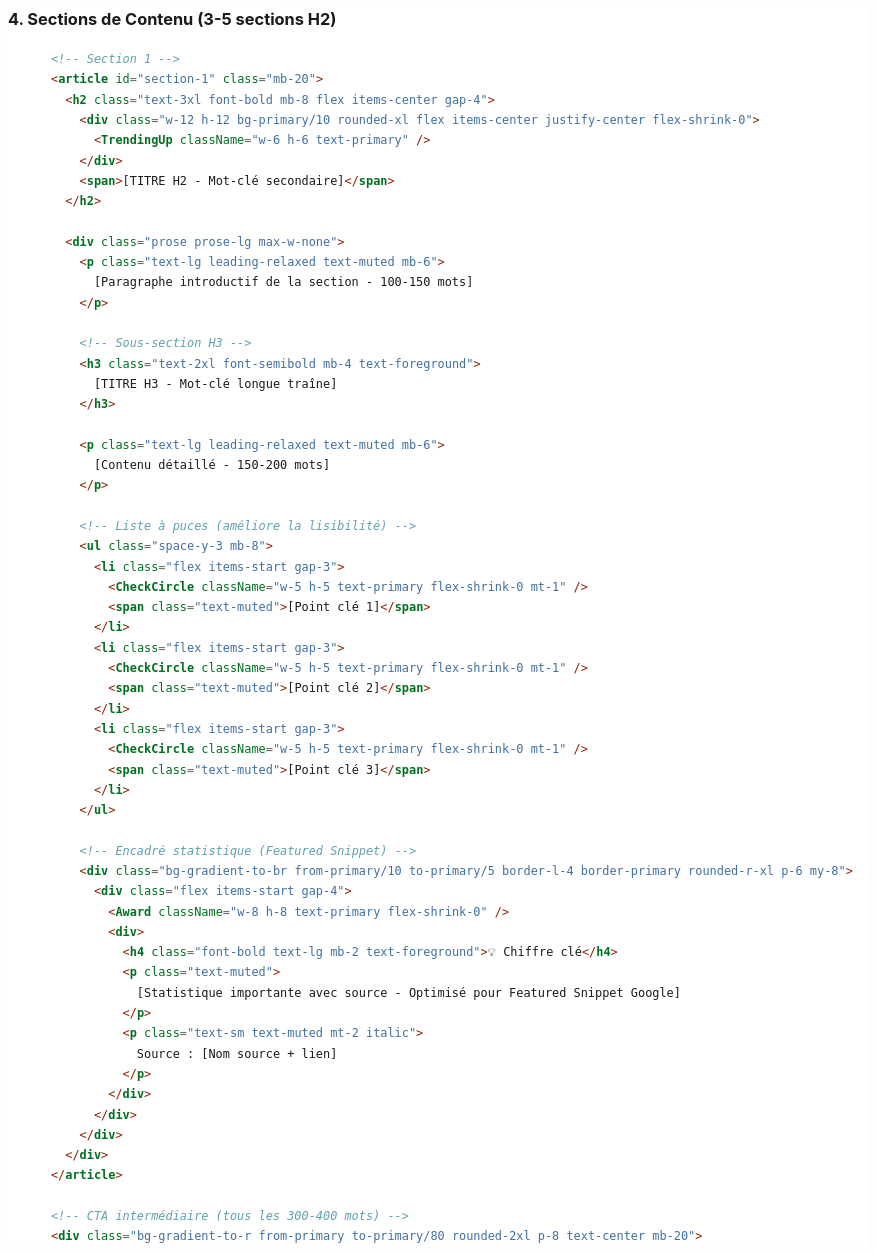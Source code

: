 ### **4. Sections de Contenu (3-5 sections H2)**
```html
      <!-- Section 1 -->
      <article id="section-1" class="mb-20">
        <h2 class="text-3xl font-bold mb-8 flex items-center gap-4">
          <div class="w-12 h-12 bg-primary/10 rounded-xl flex items-center justify-center flex-shrink-0">
            <TrendingUp className="w-6 h-6 text-primary" />
          </div>
          <span>[TITRE H2 - Mot-clé secondaire]</span>
        </h2>

        <div class="prose prose-lg max-w-none">
          <p class="text-lg leading-relaxed text-muted mb-6">
            [Paragraphe introductif de la section - 100-150 mots]
          </p>

          <!-- Sous-section H3 -->
          <h3 class="text-2xl font-semibold mb-4 text-foreground">
            [TITRE H3 - Mot-clé longue traîne]
          </h3>

          <p class="text-lg leading-relaxed text-muted mb-6">
            [Contenu détaillé - 150-200 mots]
          </p>

          <!-- Liste à puces (améliore la lisibilité) -->
          <ul class="space-y-3 mb-8">
            <li class="flex items-start gap-3">
              <CheckCircle className="w-5 h-5 text-primary flex-shrink-0 mt-1" />
              <span class="text-muted">[Point clé 1]</span>
            </li>
            <li class="flex items-start gap-3">
              <CheckCircle className="w-5 h-5 text-primary flex-shrink-0 mt-1" />
              <span class="text-muted">[Point clé 2]</span>
            </li>
            <li class="flex items-start gap-3">
              <CheckCircle className="w-5 h-5 text-primary flex-shrink-0 mt-1" />
              <span class="text-muted">[Point clé 3]</span>
            </li>
          </ul>

          <!-- Encadré statistique (Featured Snippet) -->
          <div class="bg-gradient-to-br from-primary/10 to-primary/5 border-l-4 border-primary rounded-r-xl p-6 my-8">
            <div class="flex items-start gap-4">
              <Award className="w-8 h-8 text-primary flex-shrink-0" />
              <div>
                <h4 class="font-bold text-lg mb-2 text-foreground">💡 Chiffre clé</h4>
                <p class="text-muted">
                  [Statistique importante avec source - Optimisé pour Featured Snippet Google]
                </p>
                <p class="text-sm text-muted mt-2 italic">
                  Source : [Nom source + lien]
                </p>
              </div>
            </div>
          </div>
        </div>
      </article>

      <!-- CTA intermédiaire (tous les 300-400 mots) -->
      <div class="bg-gradient-to-r from-primary to-primary/80 rounded-2xl p-8 text-center mb-20">
```